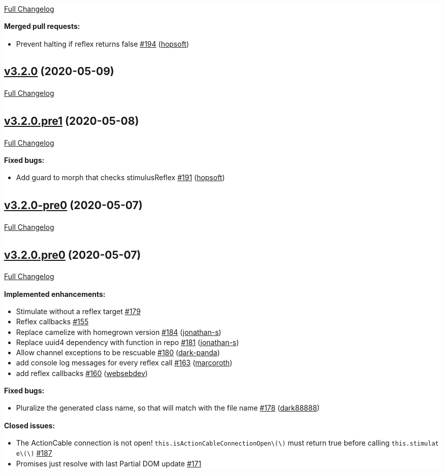 [Full Changelog](https://github.com/hopsoft/stimulus_reflex/compare/v3.2.0...v3.2.1)

**Merged pull requests:**

- Prevent halting if reflex returns false [\#194](https://github.com/hopsoft/stimulus_reflex/pull/194) ([hopsoft](https://github.com/hopsoft))

## [v3.2.0](https://github.com/hopsoft/stimulus_reflex/tree/v3.2.0) (2020-05-09)

[Full Changelog](https://github.com/hopsoft/stimulus_reflex/compare/v3.2.0.pre1...v3.2.0)

## [v3.2.0.pre1](https://github.com/hopsoft/stimulus_reflex/tree/v3.2.0.pre1) (2020-05-08)

[Full Changelog](https://github.com/hopsoft/stimulus_reflex/compare/v3.2.0-pre0...v3.2.0.pre1)

**Fixed bugs:**

- Add guard to morph that checks stimulusReflex [\#191](https://github.com/hopsoft/stimulus_reflex/pull/191) ([hopsoft](https://github.com/hopsoft))

## [v3.2.0-pre0](https://github.com/hopsoft/stimulus_reflex/tree/v3.2.0-pre0) (2020-05-07)

[Full Changelog](https://github.com/hopsoft/stimulus_reflex/compare/v3.2.0.pre0...v3.2.0-pre0)

## [v3.2.0.pre0](https://github.com/hopsoft/stimulus_reflex/tree/v3.2.0.pre0) (2020-05-07)

[Full Changelog](https://github.com/hopsoft/stimulus_reflex/compare/v3.1.4...v3.2.0.pre0)

**Implemented enhancements:**

- Stimulate without a reflex target [\#179](https://github.com/hopsoft/stimulus_reflex/issues/179)
- Reflex callbacks [\#155](https://github.com/hopsoft/stimulus_reflex/issues/155)
- Replace camelize with homegrown version [\#184](https://github.com/hopsoft/stimulus_reflex/pull/184) ([jonathan-s](https://github.com/jonathan-s))
- Replace uuid4 dependency with function in repo [\#181](https://github.com/hopsoft/stimulus_reflex/pull/181) ([jonathan-s](https://github.com/jonathan-s))
- Allow channel exceptions to be rescuable [\#180](https://github.com/hopsoft/stimulus_reflex/pull/180) ([dark-panda](https://github.com/dark-panda))
- add console log messages for every reflex call [\#163](https://github.com/hopsoft/stimulus_reflex/pull/163) ([marcoroth](https://github.com/marcoroth))
- add reflex callbacks [\#160](https://github.com/hopsoft/stimulus_reflex/pull/160) ([websebdev](https://github.com/websebdev))

**Fixed bugs:**

-  Pluralize the generated class name, so that will match with the file name [\#178](https://github.com/hopsoft/stimulus_reflex/pull/178) ([dark88888](https://github.com/dark88888))

**Closed issues:**

-  The ActionCable connection is not open! `this.isActionCableConnectionOpen\(\)` must return true before calling `this.stimulate\(\)` [\#187](https://github.com/hopsoft/stimulus_reflex/issues/187)
- Promises just resolve with last Partial DOM update [\#171](https://github.com/hopsoft/stimulus_reflex/issues/171)

